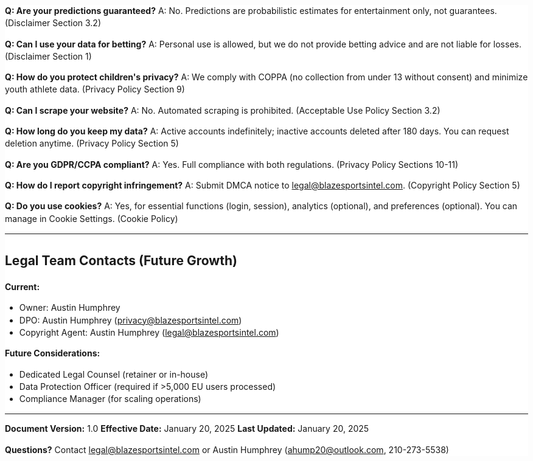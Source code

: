 **Q: Are your predictions guaranteed?**
A: No. Predictions are probabilistic estimates for entertainment only, not guarantees. (Disclaimer Section 3.2)

**Q: Can I use your data for betting?**
A: Personal use is allowed, but we do not provide betting advice and are not liable for losses. (Disclaimer Section 1)

**Q: How do you protect children's privacy?**
A: We comply with COPPA (no collection from under 13 without consent) and minimize youth athlete data. (Privacy Policy Section 9)

**Q: Can I scrape your website?**
A: No. Automated scraping is prohibited. (Acceptable Use Policy Section 3.2)

**Q: How long do you keep my data?**
A: Active accounts indefinitely; inactive accounts deleted after 180 days. You can request deletion anytime. (Privacy Policy Section 5)

**Q: Are you GDPR/CCPA compliant?**
A: Yes. Full compliance with both regulations. (Privacy Policy Sections 10-11)

**Q: How do I report copyright infringement?**
A: Submit DMCA notice to legal@blazesportsintel.com. (Copyright Policy Section 5)

**Q: Do you use cookies?**
A: Yes, for essential functions (login, session), analytics (optional), and preferences (optional). You can manage in Cookie Settings. (Cookie Policy)

---

## Legal Team Contacts (Future Growth)

**Current:**
- Owner: Austin Humphrey
- DPO: Austin Humphrey (privacy@blazesportsintel.com)
- Copyright Agent: Austin Humphrey (legal@blazesportsintel.com)

**Future Considerations:**
- Dedicated Legal Counsel (retainer or in-house)
- Data Protection Officer (required if >5,000 EU users processed)
- Compliance Manager (for scaling operations)

---

**Document Version:** 1.0
**Effective Date:** January 20, 2025
**Last Updated:** January 20, 2025

**Questions?** Contact legal@blazesportsintel.com or Austin Humphrey (ahump20@outlook.com, 210-273-5538)
